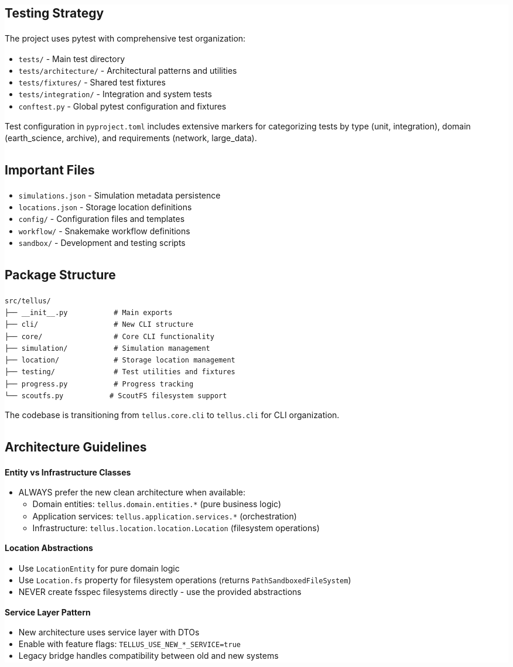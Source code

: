 ## Testing Strategy

The project uses pytest with comprehensive test organization:

- `tests/` - Main test directory
- `tests/architecture/` - Architectural patterns and utilities  
- `tests/fixtures/` - Shared test fixtures
- `tests/integration/` - Integration and system tests
- `conftest.py` - Global pytest configuration and fixtures

Test configuration in `pyproject.toml` includes extensive markers for categorizing tests by type (unit, integration), domain (earth_science, archive), and requirements (network, large_data).

## Important Files

- `simulations.json` - Simulation metadata persistence
- `locations.json` - Storage location definitions  
- `config/` - Configuration files and templates
- `workflow/` - Snakemake workflow definitions
- `sandbox/` - Development and testing scripts

## Package Structure

```
src/tellus/
├── __init__.py           # Main exports
├── cli/                  # New CLI structure  
├── core/                 # Core CLI functionality
├── simulation/           # Simulation management
├── location/             # Storage location management
├── testing/              # Test utilities and fixtures
├── progress.py           # Progress tracking
└── scoutfs.py           # ScoutFS filesystem support
```

The codebase is transitioning from `tellus.core.cli` to `tellus.cli` for CLI organization.

## Architecture Guidelines

**Entity vs Infrastructure Classes**
- ALWAYS prefer the new clean architecture when available:
  - Domain entities: `tellus.domain.entities.*` (pure business logic)
  - Application services: `tellus.application.services.*` (orchestration)
  - Infrastructure: `tellus.location.location.Location` (filesystem operations)
  
**Location Abstractions**
- Use `LocationEntity` for pure domain logic
- Use `Location.fs` property for filesystem operations (returns `PathSandboxedFileSystem`)
- NEVER create fsspec filesystems directly - use the provided abstractions

**Service Layer Pattern**
- New architecture uses service layer with DTOs
- Enable with feature flags: `TELLUS_USE_NEW_*_SERVICE=true`
- Legacy bridge handles compatibility between old and new systems

